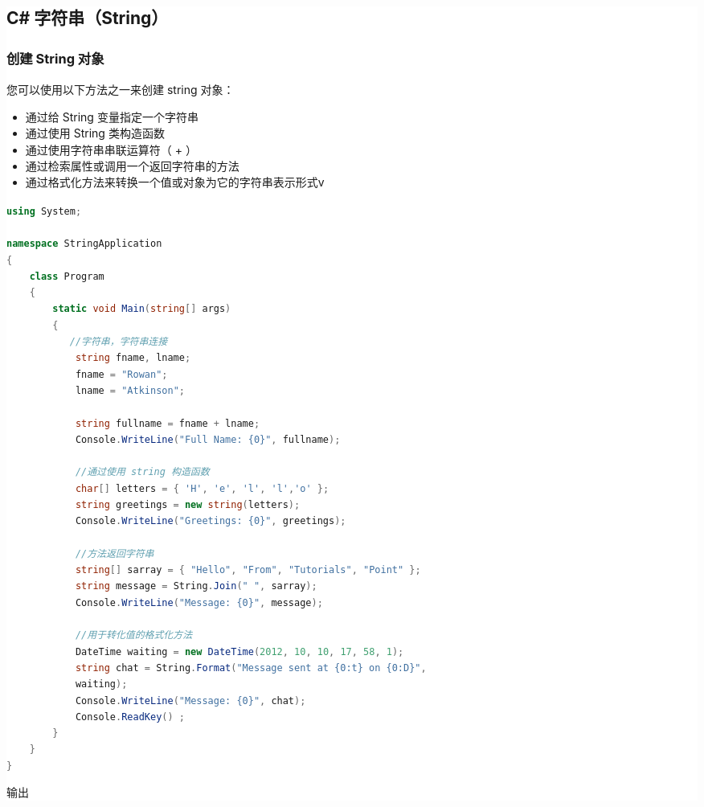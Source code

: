 ## C# 字符串（String）

### 创建 String 对象

您可以使用以下方法之一来创建 string 对象：

- 通过给 String 变量指定一个字符串
- 通过使用 String 类构造函数
- 通过使用字符串串联运算符（ + ）
- 通过检索属性或调用一个返回字符串的方法
- 通过格式化方法来转换一个值或对象为它的字符串表示形式v

```c#
using System;

namespace StringApplication
{
    class Program
    {
        static void Main(string[] args)
        {
           //字符串，字符串连接
            string fname, lname;
            fname = "Rowan";
            lname = "Atkinson";

            string fullname = fname + lname;
            Console.WriteLine("Full Name: {0}", fullname);

            //通过使用 string 构造函数
            char[] letters = { 'H', 'e', 'l', 'l','o' };
            string greetings = new string(letters);
            Console.WriteLine("Greetings: {0}", greetings);

            //方法返回字符串
            string[] sarray = { "Hello", "From", "Tutorials", "Point" };
            string message = String.Join(" ", sarray);
            Console.WriteLine("Message: {0}", message);

            //用于转化值的格式化方法
            DateTime waiting = new DateTime(2012, 10, 10, 17, 58, 1);
            string chat = String.Format("Message sent at {0:t} on {0:D}", 
            waiting);
            Console.WriteLine("Message: {0}", chat);
            Console.ReadKey() ;
        }
    }
}
```

输出
